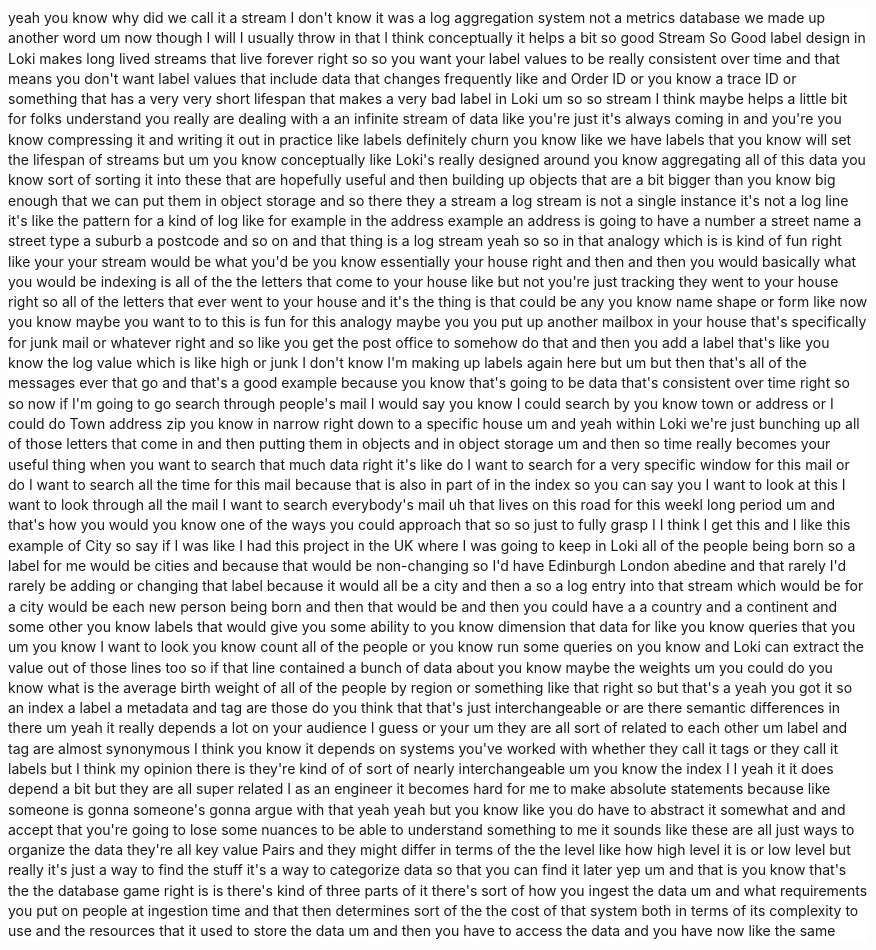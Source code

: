 yeah you know why did we call it a stream I don't know it was a log aggregation system not a metrics database we made up another word um now though I will I usually throw in that I think conceptually it helps a bit so good Stream So Good label design in Loki makes long lived streams that live forever right so so you want your label values to be really consistent over time and that means you don't want label values that include data that changes frequently like and Order ID or you know a trace ID or something that has a very very short lifespan that makes a very bad label in Loki um so so stream I think maybe helps a little bit for folks understand you really are dealing with a an infinite stream of data like you're just it's always coming in and you're you know compressing it and writing it out in practice like labels definitely churn you know like we have labels that you know will set the lifespan of streams but um you know conceptually like Loki's really designed around you know aggregating all of this data you know sort of sorting it into these that are hopefully useful and then building up objects that are a bit bigger than you know big enough that we can put them in object storage and so there they a stream a log stream is not a single instance it's not a log line it's like the pattern for a kind of log like for example in the address example an address is going to have a number a street name a street type a suburb a postcode and so on and that thing is a log stream yeah so so in that analogy which is is kind of fun right like your your stream would be what you'd be you know essentially your house right and then and then you would basically what you would be indexing is all of the the letters that come to your house like but not you're just tracking they went to your house right so all of the letters that ever went to your house and it's the thing is that could be any you know name shape or form like now you know maybe you want to to this is fun for this analogy maybe you you put up another mailbox in your house that's specifically for junk mail or whatever right and so like you get the post office to somehow do that and then you add a label that's like you know the log value which is like high or junk I don't know I'm making up labels again here but um but then that's all of the messages ever that go and that's a good example because you know that's going to be data that's consistent over time right so so now if I'm going to go search through people's mail I would say you know I could search by you know town or address or I could do Town address zip you know in narrow right down to a specific house um and yeah within Loki we're just bunching up all of those letters that come in and then putting them in objects and in object storage um and then so time really becomes your useful thing when you want to search that much data right it's like do I want to search for a very specific window for this mail or do I want to search all the time for this mail because that is also in part of in the index so you can say you I want to look at this I want to look through all the mail I want to search everybody's mail uh that lives on this road for this weekl long period um and that's how you would you know one of the ways you could approach that so so just to fully grasp I I think I get this and I like this example of City so say if I was like I had this project in the UK where I was going to keep in Loki all of the people being born so a label for me would be cities and because that would be non-changing so I'd have Edinburgh London abedine and that rarely I'd rarely be adding or changing that label because it would all be a city and then a so a log entry into that stream which would be for a city would be each new person being born and then that would be and then you could have a a country and a continent and some other you know labels that would give you some ability to you know dimension that data for like you know queries that you um you know I want to look you know count all of the people or you know run some queries on you know and Loki can extract the value out of those lines too so if that line contained a bunch of data about you know maybe the weights um you could do you know what is the average birth weight of all of the people by region or something like that right so but that's a yeah you got it so an index a label a metadata and tag are those do you think that that's just interchangeable or are there semantic differences in there um yeah it really depends a lot on your audience I guess or your um they are all sort of related to each other um label and tag are almost synonymous I think you know it depends on systems you've worked with whether they call it tags or they call it labels but I think my opinion there is they're kind of of sort of nearly interchangeable um you know the index I I yeah it it does depend a bit but they are all super related I as an engineer it becomes hard for me to make absolute statements because like someone is gonna someone's gonna argue with that yeah yeah but you know like you do have to abstract it somewhat and and accept that you're going to lose some nuances to be able to understand something to me it sounds like these are all just ways to organize the data they're all key value Pairs and they might differ in terms of the the level like how high level it is or low level but really it's just a way to find the stuff it's a way to categorize data so that you can find it later yep um and that is you know that's the the database game right is is there's kind of three parts of it there's sort of how you ingest the data um and what requirements you put on people at ingestion time and that then determines sort of the the cost of that system both in terms of its complexity to use and the resources that it used to store the data um and then you have to access the data and you have now like the same